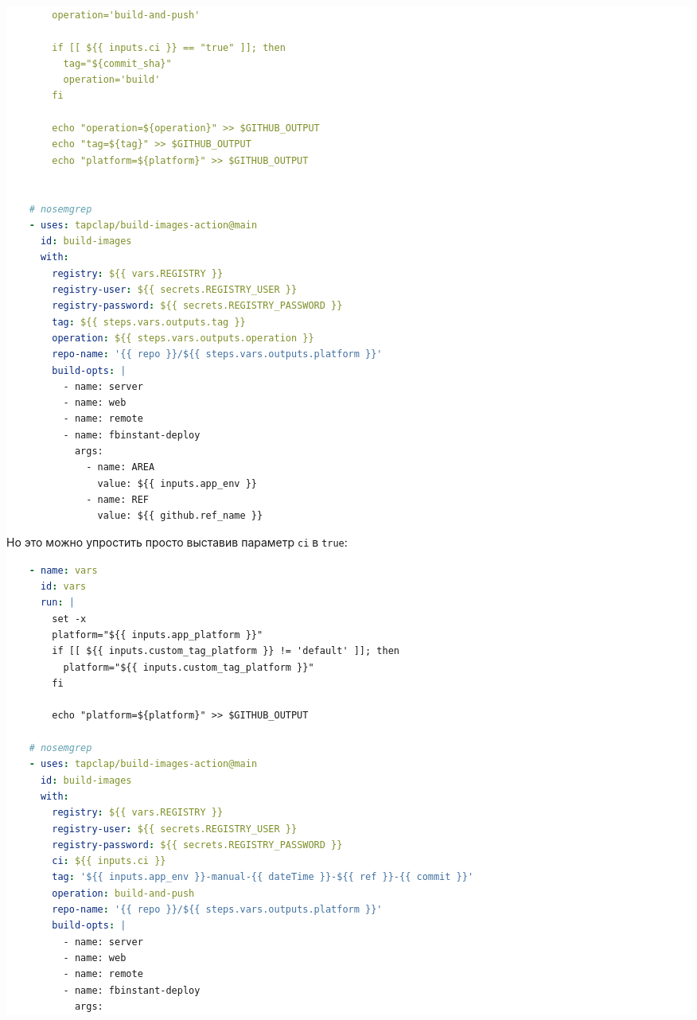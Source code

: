 ```yaml
        operation='build-and-push'

        if [[ ${{ inputs.ci }} == "true" ]]; then
          tag="${commit_sha}"
          operation='build'
        fi

        echo "operation=${operation}" >> $GITHUB_OUTPUT
        echo "tag=${tag}" >> $GITHUB_OUTPUT
        echo "platform=${platform}" >> $GITHUB_OUTPUT


    # nosemgrep
    - uses: tapclap/build-images-action@main
      id: build-images
      with:
        registry: ${{ vars.REGISTRY }}
        registry-user: ${{ secrets.REGISTRY_USER }}
        registry-password: ${{ secrets.REGISTRY_PASSWORD }}
        tag: ${{ steps.vars.outputs.tag }}
        operation: ${{ steps.vars.outputs.operation }}
        repo-name: '{{ repo }}/${{ steps.vars.outputs.platform }}'
        build-opts: |
          - name: server
          - name: web
          - name: remote
          - name: fbinstant-deploy
            args:
              - name: AREA
                value: ${{ inputs.app_env }}
              - name: REF
                value: ${{ github.ref_name }}
```
Но это можно упростить просто выставив параметр `ci` в `true`:

```yaml
    - name: vars
      id: vars
      run: |
        set -x
        platform="${{ inputs.app_platform }}"
        if [[ ${{ inputs.custom_tag_platform }} != 'default' ]]; then
          platform="${{ inputs.custom_tag_platform }}"
        fi

        echo "platform=${platform}" >> $GITHUB_OUTPUT

    # nosemgrep
    - uses: tapclap/build-images-action@main
      id: build-images
      with:
        registry: ${{ vars.REGISTRY }}
        registry-user: ${{ secrets.REGISTRY_USER }}
        registry-password: ${{ secrets.REGISTRY_PASSWORD }}
        ci: ${{ inputs.ci }}
        tag: '${{ inputs.app_env }}-manual-{{ dateTime }}-${{ ref }}-{{ commit }}'
        operation: build-and-push
        repo-name: '{{ repo }}/${{ steps.vars.outputs.platform }}'
        build-opts: |
          - name: server
          - name: web
          - name: remote
          - name: fbinstant-deploy
            args:
```